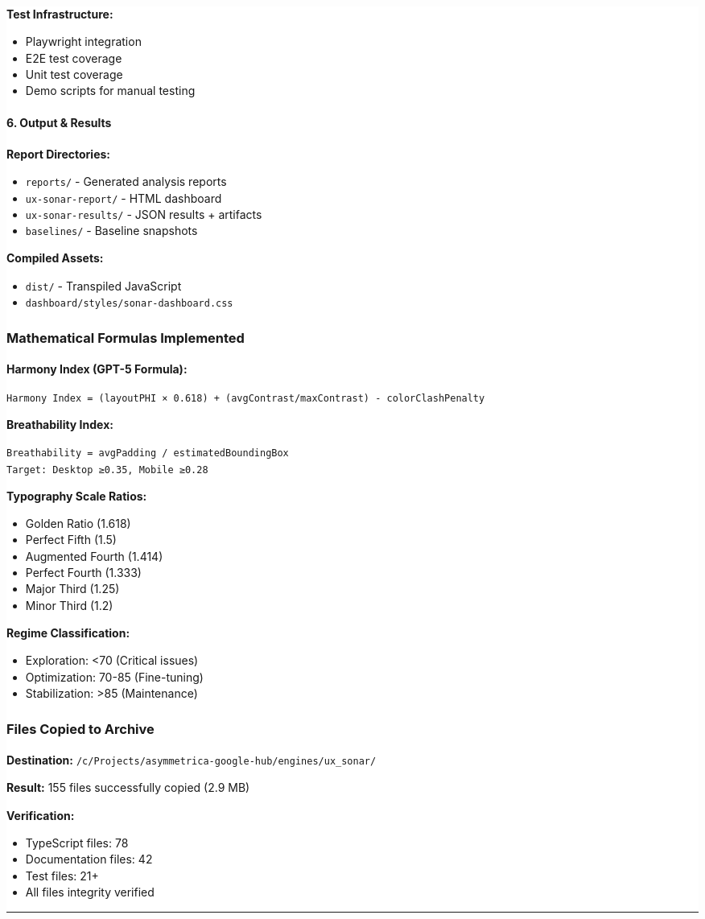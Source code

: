 **Test Infrastructure:**
- Playwright integration
- E2E test coverage
- Unit test coverage
- Demo scripts for manual testing

#### 6. Output & Results

**Report Directories:**
- `reports/` - Generated analysis reports
- `ux-sonar-report/` - HTML dashboard
- `ux-sonar-results/` - JSON results + artifacts
- `baselines/` - Baseline snapshots

**Compiled Assets:**
- `dist/` - Transpiled JavaScript
- `dashboard/styles/sonar-dashboard.css`

### Mathematical Formulas Implemented

**Harmony Index (GPT-5 Formula):**
```
Harmony Index = (layoutPHI × 0.618) + (avgContrast/maxContrast) - colorClashPenalty
```

**Breathability Index:**
```
Breathability = avgPadding / estimatedBoundingBox
Target: Desktop ≥0.35, Mobile ≥0.28
```

**Typography Scale Ratios:**
- Golden Ratio (1.618)
- Perfect Fifth (1.5)
- Augmented Fourth (1.414)
- Perfect Fourth (1.333)
- Major Third (1.25)
- Minor Third (1.2)

**Regime Classification:**
- Exploration: <70 (Critical issues)
- Optimization: 70-85 (Fine-tuning)
- Stabilization: >85 (Maintenance)

### Files Copied to Archive

**Destination:** `/c/Projects/asymmetrica-google-hub/engines/ux_sonar/`

**Result:** 155 files successfully copied (2.9 MB)

**Verification:**
- TypeScript files: 78
- Documentation files: 42
- Test files: 21+
- All files integrity verified

---